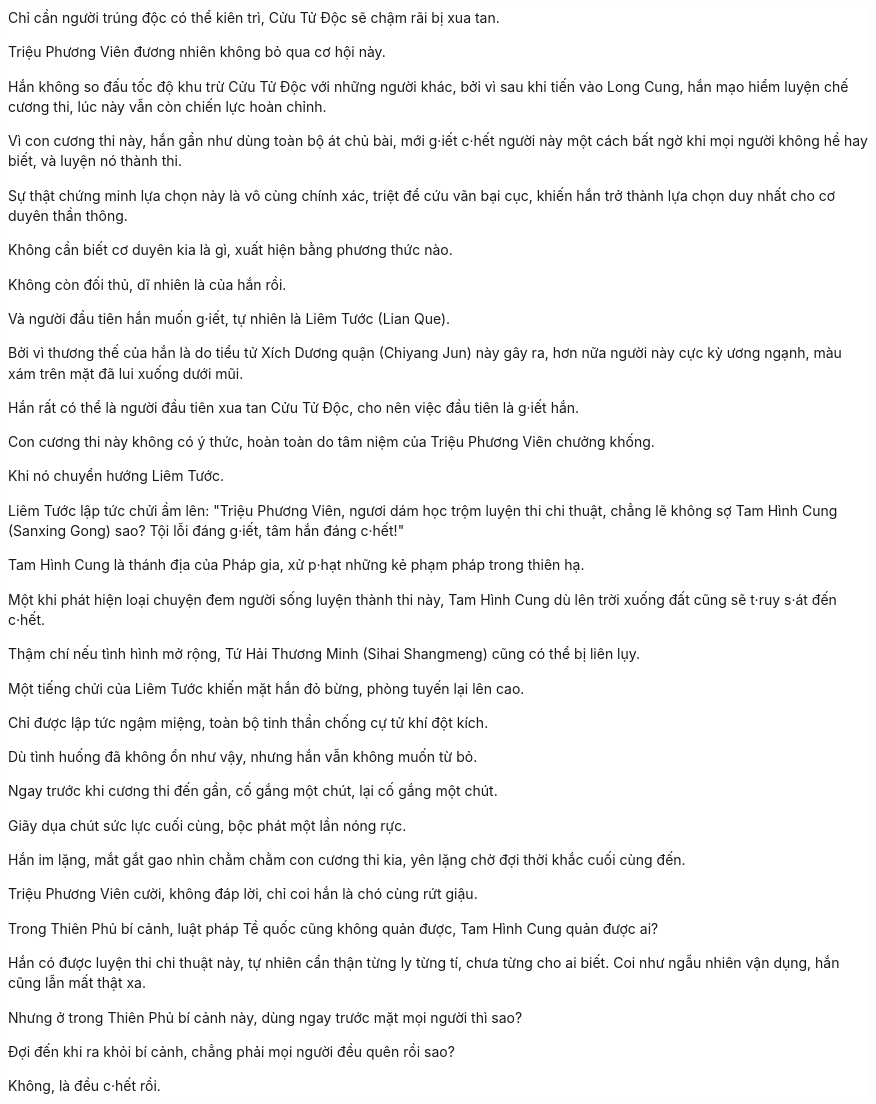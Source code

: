 Chỉ cần người trúng độc có thể kiên trì, Cửu Tử Độc sẽ chậm rãi bị xua tan.

Triệu Phương Viên đương nhiên không bỏ qua cơ hội này.

Hắn không so đấu tốc độ khu trừ Cửu Tử Độc với những người khác, bởi vì sau khi tiến vào Long Cung, hắn mạo hiểm luyện chế cương thi, lúc này vẫn còn chiến lực hoàn chỉnh.

Vì con cương thi này, hắn gần như dùng toàn bộ át chủ bài, mới g·iết c·hết người này một cách bất ngờ khi mọi người không hề hay biết, và luyện nó thành thi.

Sự thật chứng minh lựa chọn này là vô cùng chính xác, triệt để cứu vãn bại cục, khiến hắn trở thành lựa chọn duy nhất cho cơ duyên thần thông.

Không cần biết cơ duyên kia là gì, xuất hiện bằng phương thức nào.

Không còn đối thủ, dĩ nhiên là của hắn rồi.

Và người đầu tiên hắn muốn g·iết, tự nhiên là Liêm Tước (Lian Que).

Bởi vì thương thế của hắn là do tiểu tử Xích Dương quận (Chiyang Jun) này gây ra, hơn nữa người này cực kỳ ương ngạnh, màu xám trên mặt đã lui xuống dưới mũi.

Hắn rất có thể là người đầu tiên xua tan Cửu Tử Độc, cho nên việc đầu tiên là g·iết hắn.

Con cương thi này không có ý thức, hoàn toàn do tâm niệm của Triệu Phương Viên chưởng khống.

Khi nó chuyển hướng Liêm Tước.

Liêm Tước lập tức chửi ầm lên: "Triệu Phương Viên, ngươi dám học trộm luyện thi chi thuật, chẳng lẽ không sợ Tam Hình Cung (Sanxing Gong) sao? Tội lỗi đáng g·iết, tâm hắn đáng c·hết!"

Tam Hình Cung là thánh địa của Pháp gia, xử p·hạt những kẻ phạm pháp trong thiên hạ.

Một khi phát hiện loại chuyện đem người sống luyện thành thi này, Tam Hình Cung dù lên trời xuống đất cũng sẽ t·ruy s·át đến c·hết.

Thậm chí nếu tình hình mở rộng, Tứ Hải Thương Minh (Sihai Shangmeng) cũng có thể bị liên lụy.

Một tiếng chửi của Liêm Tước khiến mặt hắn đỏ bừng, phòng tuyến lại lên cao.

Chỉ được lập tức ngậm miệng, toàn bộ tinh thần chống cự tử khí đột kích.

Dù tình huống đã không ổn như vậy, nhưng hắn vẫn không muốn từ bỏ.

Ngay trước khi cương thi đến gần, cố gắng một chút, lại cố gắng một chút.

Giãy dụa chút sức lực cuối cùng, bộc phát một lần nóng rực.

Hắn im lặng, mắt gắt gao nhìn chằm chằm con cương thi kia, yên lặng chờ đợi thời khắc cuối cùng đến.

Triệu Phương Viên cười, không đáp lời, chỉ coi hắn là chó cùng rứt giậu.

Trong Thiên Phủ bí cảnh, luật pháp Tề quốc cũng không quản được, Tam Hình Cung quản được ai?

Hắn có được luyện thi chi thuật này, tự nhiên cẩn thận từng ly từng tí, chưa từng cho ai biết. Coi như ngẫu nhiên vận dụng, hắn cũng lẫn mất thật xa.

Nhưng ở trong Thiên Phủ bí cảnh này, dùng ngay trước mặt mọi người thì sao?

Đợi đến khi ra khỏi bí cảnh, chẳng phải mọi người đều quên rồi sao?

Không, là đều c·hết rồi.

